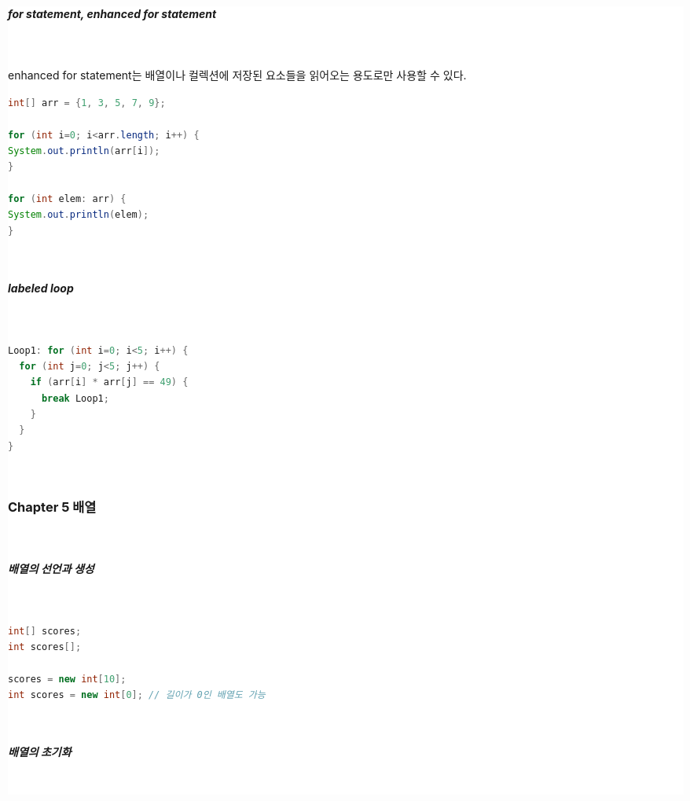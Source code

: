 ##### for statement, enhanced for statement

<br />

enhanced for statement는 배열이나 컬렉션에 저장된 요소들을 읽어오는 용도로만 사용할 수 있다.

```java
int[] arr = {1, 3, 5, 7, 9};

for (int i=0; i<arr.length; i++) {
System.out.println(arr[i]);
}

for (int elem: arr) {
System.out.println(elem);
}

```

<br />

##### labeled loop

<br />

```java
Loop1: for (int i=0; i<5; i++) {
  for (int j=0; j<5; j++) {
    if (arr[i] * arr[j] == 49) {
      break Loop1;
    }
  }
}
```

<br/>

### Chapter 5 배열

<br/>

##### 배열의 선언과 생성

<br />

```java
int[] scores;
int scores[];

scores = new int[10];
int scores = new int[0]; // 길이가 0인 배열도 가능
```

<br />

##### 배열의 초기화

<br />
